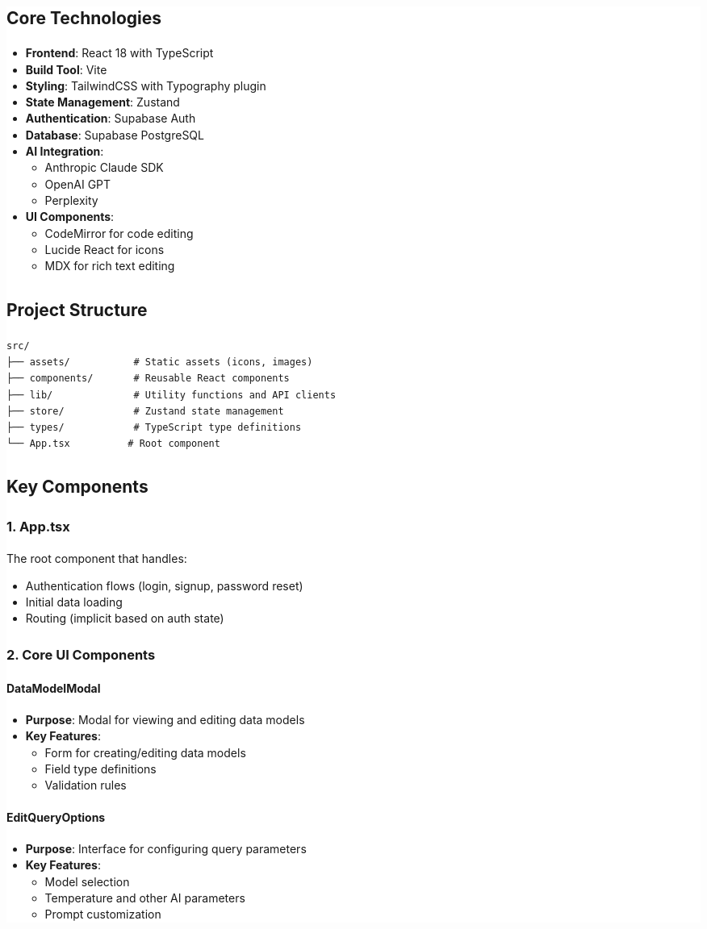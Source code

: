 ## Core Technologies

- **Frontend**: React 18 with TypeScript
- **Build Tool**: Vite
- **Styling**: TailwindCSS with Typography plugin
- **State Management**: Zustand
- **Authentication**: Supabase Auth
- **Database**: Supabase PostgreSQL
- **AI Integration**: 
  - Anthropic Claude SDK
  - OpenAI GPT
  - Perplexity
- **UI Components**: 
  - CodeMirror for code editing
  - Lucide React for icons
  - MDX for rich text editing

## Project Structure

```
src/
├── assets/           # Static assets (icons, images)
├── components/       # Reusable React components
├── lib/              # Utility functions and API clients
├── store/            # Zustand state management
├── types/            # TypeScript type definitions
└── App.tsx          # Root component
```

## Key Components

### 1. App.tsx

The root component that handles:
- Authentication flows (login, signup, password reset)
- Initial data loading
- Routing (implicit based on auth state)

### 2. Core UI Components

#### DataModelModal
- **Purpose**: Modal for viewing and editing data models
- **Key Features**:
  - Form for creating/editing data models
  - Field type definitions
  - Validation rules

#### EditQueryOptions
- **Purpose**: Interface for configuring query parameters
- **Key Features**:
  - Model selection
  - Temperature and other AI parameters
  - Prompt customization
